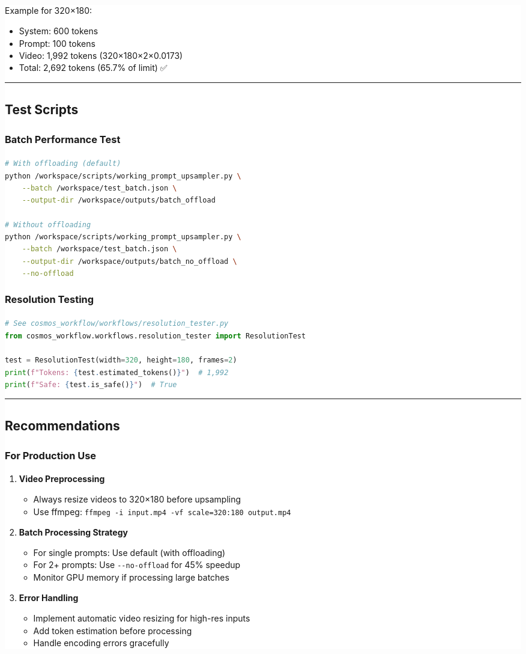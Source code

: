 Example for 320×180:
- System: 600 tokens
- Prompt: 100 tokens
- Video: 1,992 tokens (320×180×2×0.0173)
- Total: 2,692 tokens (65.7% of limit) ✅

---

## Test Scripts

### Batch Performance Test
```bash
# With offloading (default)
python /workspace/scripts/working_prompt_upsampler.py \
    --batch /workspace/test_batch.json \
    --output-dir /workspace/outputs/batch_offload

# Without offloading
python /workspace/scripts/working_prompt_upsampler.py \
    --batch /workspace/test_batch.json \
    --output-dir /workspace/outputs/batch_no_offload \
    --no-offload
```

### Resolution Testing
```python
# See cosmos_workflow/workflows/resolution_tester.py
from cosmos_workflow.workflows.resolution_tester import ResolutionTest

test = ResolutionTest(width=320, height=180, frames=2)
print(f"Tokens: {test.estimated_tokens()}")  # 1,992
print(f"Safe: {test.is_safe()}")  # True
```

---

## Recommendations

### For Production Use

1. **Video Preprocessing**
   - Always resize videos to 320×180 before upsampling
   - Use ffmpeg: `ffmpeg -i input.mp4 -vf scale=320:180 output.mp4`

2. **Batch Processing Strategy**
   - For single prompts: Use default (with offloading)
   - For 2+ prompts: Use `--no-offload` for 45% speedup
   - Monitor GPU memory if processing large batches

3. **Error Handling**
   - Implement automatic video resizing for high-res inputs
   - Add token estimation before processing
   - Handle encoding errors gracefully
